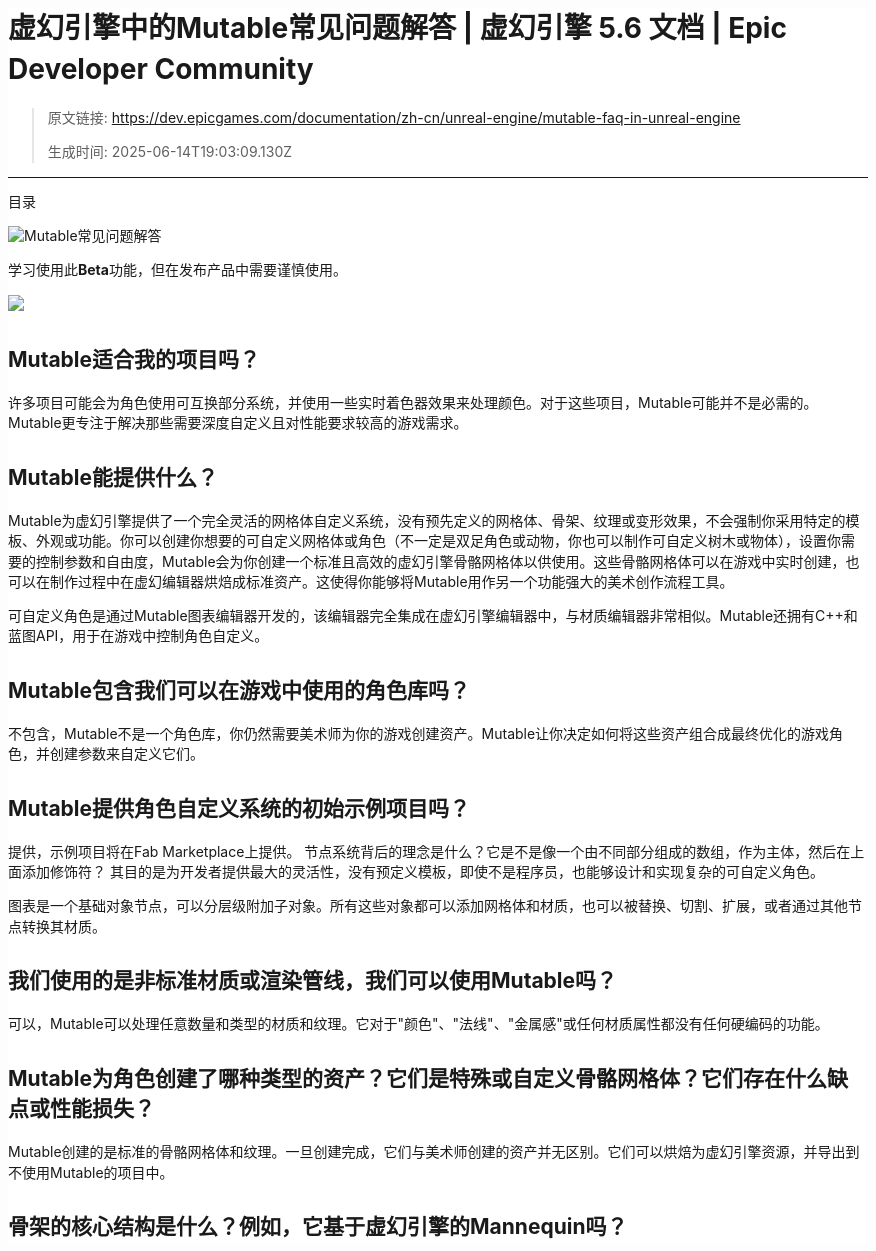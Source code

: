 # 虚幻引擎中的Mutable常见问题解答 | 虚幻引擎 5.6 文档 | Epic Developer Community

> 原文链接: https://dev.epicgames.com/documentation/zh-cn/unreal-engine/mutable-faq-in-unreal-engine
> 
> 生成时间: 2025-06-14T19:03:09.130Z

---

目录

![Mutable常见问题解答](https://dev.epicgames.com/community/api/documentation/image/cdff55fb-1065-493b-9b2f-4b59d0e1ea7a?resizing_type=fill&width=1920&height=335)

学习使用此**Beta**功能，但在发布产品中需要谨慎使用。

![](https://d1iv7db44yhgxn.cloudfront.net/documentation/images/fc32e9a1-48ba-4100-85f6-1f1540d50703/mutable-banner.png)

## Mutable适合我的项目吗？

许多项目可能会为角色使用可互换部分系统，并使用一些实时着色器效果来处理颜色。对于这些项目，Mutable可能并不是必需的。Mutable更专注于解决那些需要深度自定义且对性能要求较高的游戏需求。

## Mutable能提供什么？

Mutable为虚幻引擎提供了一个完全灵活的网格体自定义系统，没有预先定义的网格体、骨架、纹理或变形效果，不会强制你采用特定的模板、外观或功能。你可以创建你想要的可自定义网格体或角色（不一定是双足角色或动物，你也可以制作可自定义树木或物体），设置你需要的控制参数和自由度，Mutable会为你创建一个标准且高效的虚幻引擎骨骼网格体以供使用。这些骨骼网格体可以在游戏中实时创建，也可以在制作过程中在虚幻编辑器烘焙成标准资产。这使得你能够将Mutable用作另一个功能强大的美术创作流程工具。

可自定义角色是通过Mutable图表编辑器开发的，该编辑器完全集成在虚幻引擎编辑器中，与材质编辑器非常相似。Mutable还拥有C++和蓝图API，用于在游戏中控制角色自定义。

## Mutable包含我们可以在游戏中使用的角色库吗？

不包含，Mutable不是一个角色库，你仍然需要美术师为你的游戏创建资产。Mutable让你决定如何将这些资产组合成最终优化的游戏角色，并创建参数来自定义它们。

## Mutable提供角色自定义系统的初始示例项目吗？

提供，示例项目将在Fab Marketplace上提供。 节点系统背后的理念是什么？它是不是像一个由不同部分组成的数组，作为主体，然后在上面添加修饰符？ 其目的是为开发者提供最大的灵活性，没有预定义模板，即使不是程序员，也能够设计和实现复杂的可自定义角色。

图表是一个基础对象节点，可以分层级附加子对象。所有这些对象都可以添加网格体和材质，也可以被替换、切割、扩展，或者通过其他节点转换其材质。

## 我们使用的是非标准材质或渲染管线，我们可以使用Mutable吗？

可以，Mutable可以处理任意数量和类型的材质和纹理。它对于"颜色"、"法线"、"金属感"或任何材质属性都没有任何硬编码的功能。

## Mutable为角色创建了哪种类型的资产？它们是特殊或自定义骨骼网格体？它们存在什么缺点或性能损失？

Mutable创建的是标准的骨骼网格体和纹理。一旦创建完成，它们与美术师创建的资产并无区别。它们可以烘焙为虚幻引擎资源，并导出到不使用Mutable的项目中。

## 骨架的核心结构是什么？例如，它基于虚幻引擎的Mannequin吗？
